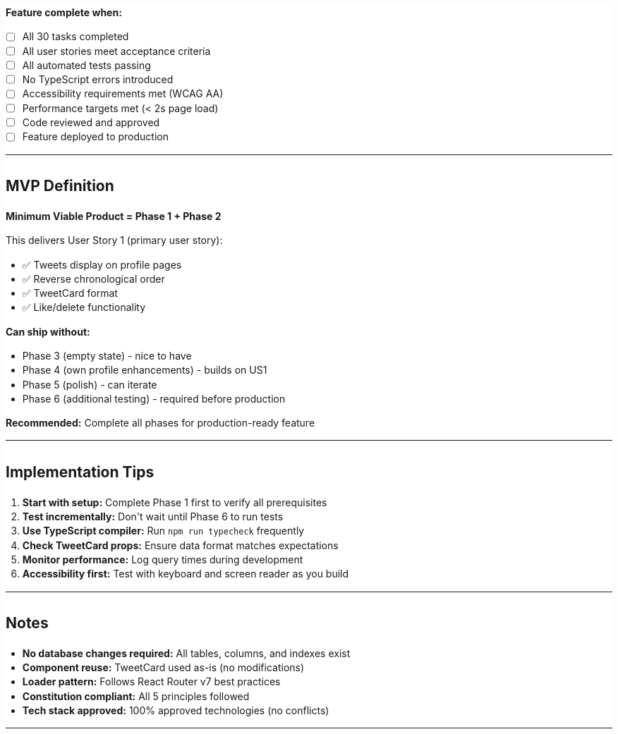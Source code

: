 **Feature complete when:**
- [ ] All 30 tasks completed
- [ ] All user stories meet acceptance criteria
- [ ] All automated tests passing
- [ ] No TypeScript errors introduced
- [ ] Accessibility requirements met (WCAG AA)
- [ ] Performance targets met (< 2s page load)
- [ ] Code reviewed and approved
- [ ] Feature deployed to production

---

## MVP Definition

**Minimum Viable Product = Phase 1 + Phase 2**

This delivers User Story 1 (primary user story):
- ✅ Tweets display on profile pages
- ✅ Reverse chronological order
- ✅ TweetCard format
- ✅ Like/delete functionality

**Can ship without:**
- Phase 3 (empty state) - nice to have
- Phase 4 (own profile enhancements) - builds on US1
- Phase 5 (polish) - can iterate
- Phase 6 (additional testing) - required before production

**Recommended:** Complete all phases for production-ready feature

---

## Implementation Tips

1. **Start with setup:** Complete Phase 1 first to verify all prerequisites
2. **Test incrementally:** Don't wait until Phase 6 to run tests
3. **Use TypeScript compiler:** Run `npm run typecheck` frequently
4. **Check TweetCard props:** Ensure data format matches expectations
5. **Monitor performance:** Log query times during development
6. **Accessibility first:** Test with keyboard and screen reader as you build

---

## Notes

- **No database changes required:** All tables, columns, and indexes exist
- **Component reuse:** TweetCard used as-is (no modifications)
- **Loader pattern:** Follows React Router v7 best practices
- **Constitution compliant:** All 5 principles followed
- **Tech stack approved:** 100% approved technologies (no conflicts)

---
